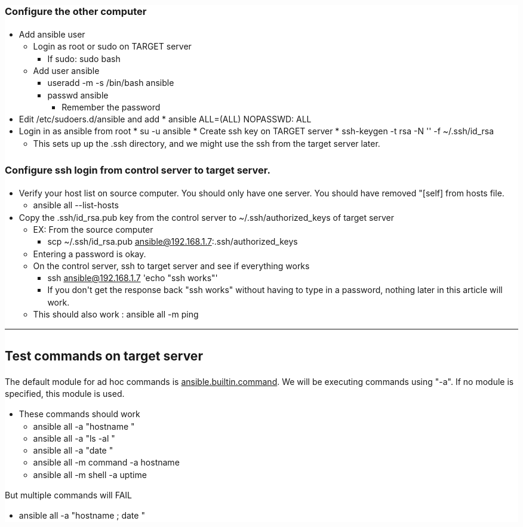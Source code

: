 ### Configure the other computer
* Add ansible user
  * Login as root or sudo on TARGET server
      * If sudo: sudo bash
  * Add user ansible
      * useradd -m -s /bin/bash ansible
      * passwd ansible
         * Remember the password
* Edit /etc/sudoers.d/ansible and add
      * ansible     ALL=(ALL)       NOPASSWD: ALL
* Login in as ansible from root
      * su -u ansible
      * Create ssh key on TARGET server
         * ssh-keygen -t rsa -N '' -f ~/.ssh/id_rsa
	 * This sets up up the .ssh directory, and we might use the ssh from the target server later. 


### Configure ssh login from control server to target server. 


* Verify your host list on source computer. You should only have one server. You should have removed "[self] from hosts file.
    * ansible all --list-hosts
* Copy the .ssh/id_rsa.pub key from the control server to ~/.ssh/authorized_keys of target server
    * EX: From the source computer
        * scp ~/.ssh/id_rsa.pub ansible@192.168.1.7:.ssh/authorized_keys
	* Entering a password is okay. 
    * On the control server, ssh to target server and see if everything works
        * ssh ansible@192.168.1.7 'echo "ssh works"'
        * If you don't get the response back "ssh works" without having to type in a password, nothing later in this article will work.
    * This should also work : ansible all -m ping


* * *

<a name=tests></a>Test commands on target server
-----

The default module for ad hoc commands is
[ansible.builtin.command](https://docs.ansible.com/ansible/latest/collections/ansible/builtin/command_module.html#command-module). We will be executing commands
using "-a". If no module is specified, this module is used.

* These commands should work
    * ansible all -a "hostname "
    * ansible all -a "ls -al "
    * ansible all -a "date "
    * ansible all -m command -a hostname 
    * ansible all -m shell -a uptime 

But multiple commands will FAIL   
* ansible all -a "hostname ; date  "

